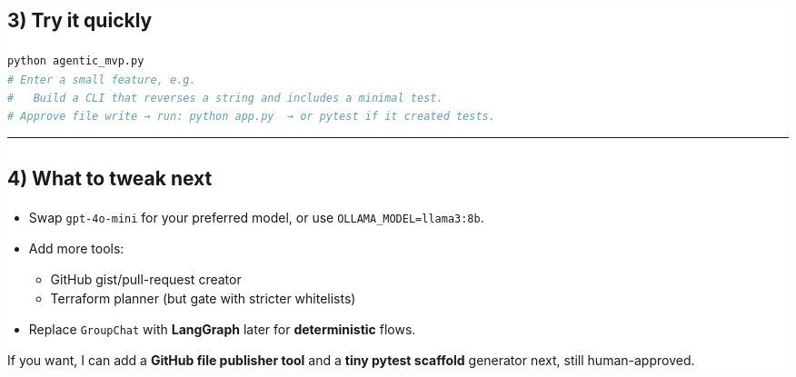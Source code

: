 ## 3) Try it quickly

```bash
python agentic_mvp.py
# Enter a small feature, e.g.
#   Build a CLI that reverses a string and includes a minimal test.
# Approve file write → run: python app.py  → or pytest if it created tests.
```

---

## 4) What to tweak next

* Swap `gpt-4o-mini` for your preferred model, or use `OLLAMA_MODEL=llama3:8b`.
* Add more tools:

  * GitHub gist/pull-request creator
  * Terraform planner (but gate with stricter whitelists)
* Replace `GroupChat` with **LangGraph** later for **deterministic** flows.

If you want, I can add a **GitHub file publisher tool** and a **tiny pytest scaffold** generator next, still human-approved.
